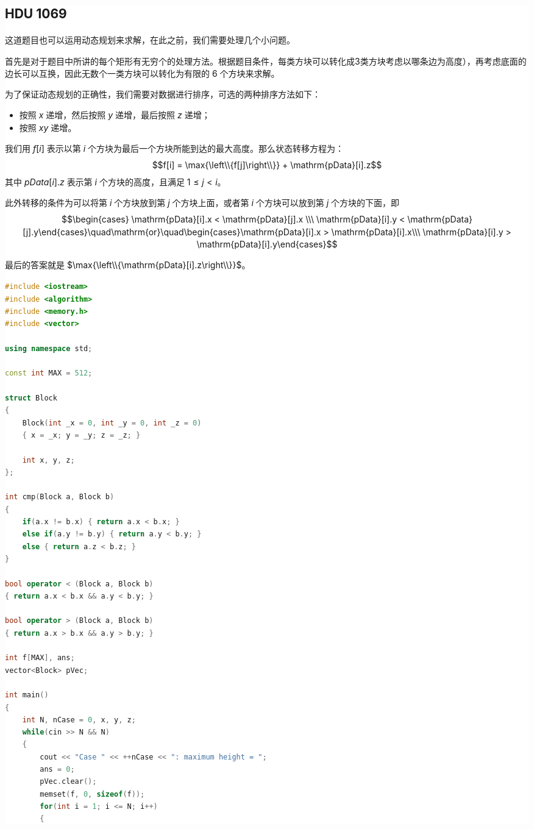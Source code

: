 ## HDU 1069

这道题目也可以运用动态规划来求解，在此之前，我们需要处理几个小问题。

首先是对于题目中所讲的每个矩形有无穷个的处理方法。根据题目条件，每类方块可以转化成3类方块考虑以哪条边为高度），再考虑底面的边长可以互换，因此无数个一类方块可以转化为有限的 6 个方块来求解。

为了保证动态规划的正确性，我们需要对数据进行排序，可选的两种排序方法如下：

* 按照 $x$ 递增，然后按照 $y$ 递增，最后按照 $z$ 递增；
* 按照 $xy$ 递增。

我们用 $f[i]$ 表示以第 $i$ 个方块为最后一个方块所能到达的最大高度。那么状态转移方程为：$$f[i] = \max{\left\\{f[j]\right\\}} + \mathrm{pData}[i].z$$ 其中 $pData[i].z$ 表示第 $i$ 个方块的高度，且满足 $1\leq j < i$。

此外转移的条件为可以将第 $i$ 个方块放到第 $j$ 个方块上面，或者第 $i$ 个方块可以放到第 $j$ 个方块的下面，即 $$\begin{cases} \mathrm{pData}[i].x < \mathrm{pData}[j].x \\\ \mathrm{pData}[i].y < \mathrm{pData}[j].y\end{cases}\quad\mathrm{or}\quad\begin{cases}\mathrm{pData}[i].x > \mathrm{pData}[i].x\\\ \mathrm{pData}[i].y > \mathrm{pData}[i].y\end{cases}$$

最后的答案就是 $\max{\left\\{\mathrm{pData}[i].z\right\\}}$。

```cpp
#include <iostream>
#include <algorithm>
#include <memory.h>
#include <vector>
 
using namespace std;
 
const int MAX = 512;
 
struct Block
{
    Block(int _x = 0, int _y = 0, int _z = 0)
    { x = _x; y = _y; z = _z; }
 
    int x, y, z;
};
 
int cmp(Block a, Block b)
{
    if(a.x != b.x) { return a.x < b.x; }
    else if(a.y != b.y) { return a.y < b.y; }
    else { return a.z < b.z; }
}
 
bool operator < (Block a, Block b)
{ return a.x < b.x && a.y < b.y; }
 
bool operator > (Block a, Block b)
{ return a.x > b.x && a.y > b.y; }
 
int f[MAX], ans;
vector<Block> pVec;
 
int main()
{
    int N, nCase = 0, x, y, z;
    while(cin >> N && N)
    {
        cout << "Case " << ++nCase << ": maximum height = ";
        ans = 0;
        pVec.clear();
        memset(f, 0, sizeof(f));
        for(int i = 1; i <= N; i++)
        {
```